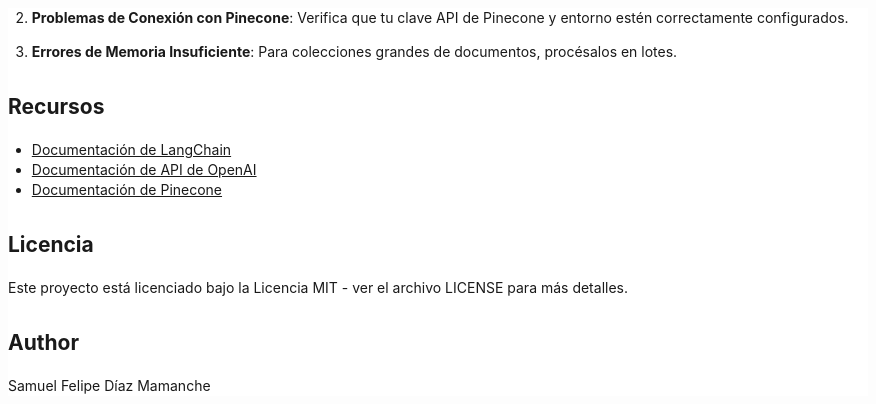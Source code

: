 2. **Problemas de Conexión con Pinecone**: Verifica que tu clave API de Pinecone y entorno estén correctamente configurados.

3. **Errores de Memoria Insuficiente**: Para colecciones grandes de documentos, procésalos en lotes.

## Recursos

- [Documentación de LangChain](https://python.langchain.com/docs/)
- [Documentación de API de OpenAI](https://platform.openai.com/docs/introduction)
- [Documentación de Pinecone](https://docs.pinecone.io/docs/overview)

## Licencia

Este proyecto está licenciado bajo la Licencia MIT - ver el archivo LICENSE para más detalles.

## Author

Samuel Felipe Díaz Mamanche